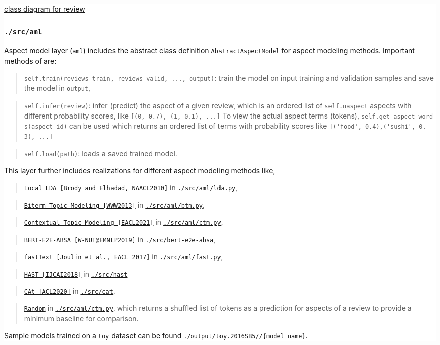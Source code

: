  <a href="https://lucid.app/lucidchart/fe256064-3fda-465a-9abc-036dfc40acad/edit?view_items=svRVuxyZvY9n%2CsvRVVLD91NpJ%2CxDRV-pti53Ae%2CwJRVh7la6C-y%2CBLRV4aXmE.uY%2CBLRVOyM~DMFW&invitationId=inv_6e8aa9a6-1854-4ecf-a753-e1b2e05b50fc">class diagram for review</a>
</p>

### [`./src/aml`](./src/aml)
Aspect model layer (`aml`) includes the abstract class definition `AbstractAspectModel` for aspect modeling methods. 
Important methods of are:

> `self.train(reviews_train, reviews_valid, ..., output)`: train the model on input training and validation samples and save the model in `output`,  

> `self.infer(review)`: infer (predict) the aspect of a given review, which is an ordered list of `self.naspect` aspects with different probability scores, like `[(0, 0.7), (1, 0.1), ...]`
To view the actual aspect terms (tokens), `self.get_aspect_words(aspect_id)` can be used which returns an ordered list of terms with probability scores like `[('food', 0.4),('sushi', 0.3), ...]`

> `self.load(path)`: loads a saved trained model.

This layer further includes realizations for different aspect modeling methods like, 

> [`Local LDA [Brody and Elhadad, NAACL2010]`](https://aclanthology.org/N10-1122/) in [`./src/aml/lda.py`](./src/aml/lda.py),

> [`Biterm Topic Modeling [WWW2013]`](https://dl.acm.org/doi/10.1145/2488388.2488514) in [`./src/aml/btm.py`](./src/aml/btm.py),

> [`Contextual Topic Modeling [EACL2021]`](https://aclanthology.org/2021.eacl-main.143/) in [`./src/aml/ctm.py`](./src/aml/ctm.py),

> [`BERT-E2E-ABSA [W-NUT@EMNLP2019]`](https://aclanthology.org/D19-5505/) in [`./src/bert-e2e-absa`](https://github.com/fani-lab/BERT-E2E-ABSA),

> [`fastText [Joulin et al., EACL 2017]`](https://aclanthology.org/E17-2068/) in [`./src/aml/fast.py`](./src/aml/fast.py),
 
> [`HAST [IJCAI2018]`](https://www.ijcai.org/proceedings/2018/0583) in [`./src/hast`](https://github.com/fani-lab/HAST)
 
> [`CAt [ACL2020]`](https://aclanthology.org/2020.acl-main.290/) in [`./src/cat`](https://github.com/fani-lab/cat),

> [`Random`](./src/aml/rnd.py) in [`./src/aml/ctm.py`](./src/aml/rnd.py), which returns a shuffled list of tokens as a prediction for aspects of a review to provide a minimum baseline for comparison.

Sample models trained on a `toy` dataset can be found [`./output/toy.2016SB5//{model name}`](./output/toy.2016SB5/).
